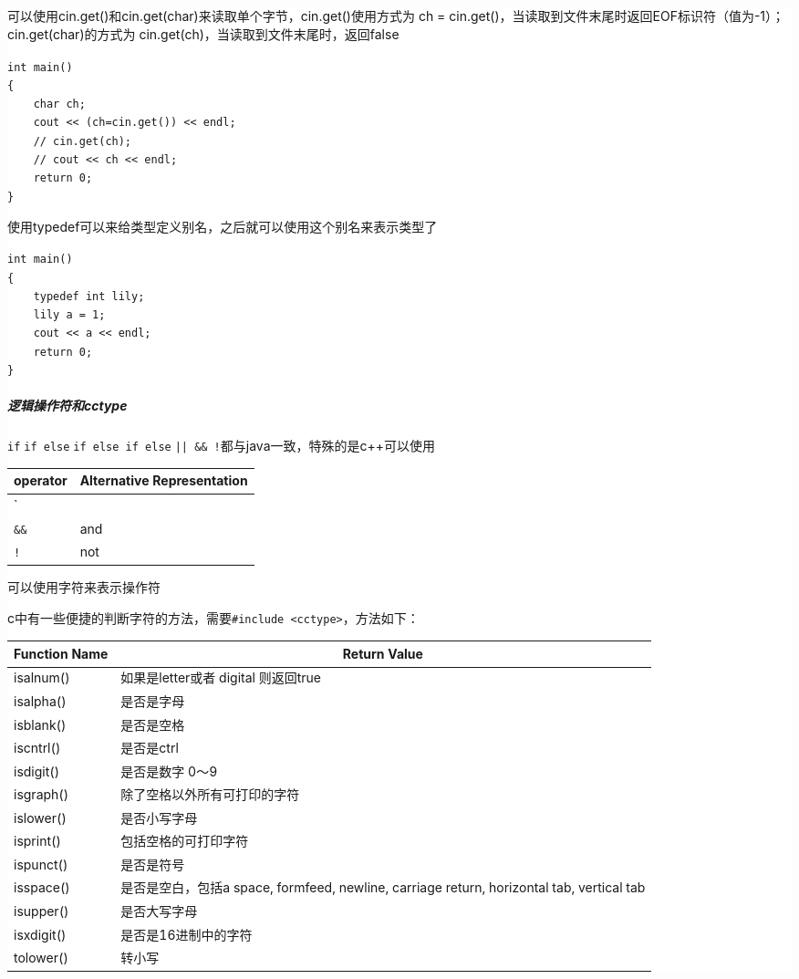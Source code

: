 可以使用cin.get()和cin.get(char)来读取单个字节，cin.get()使用方式为 ch = cin.get()，当读取到文件末尾时返回EOF标识符（值为-1）；cin.get(char)的方式为 cin.get(ch)，当读取到文件末尾时，返回false

```
int main() 
{
    char ch;
    cout << (ch=cin.get()) << endl;
    // cin.get(ch);
    // cout << ch << endl;
    return 0;
}

```

使用typedef可以来给类型定义别名，之后就可以使用这个别名来表示类型了

```
int main() 
{
    typedef int lily;
    lily a = 1;
    cout << a << endl;
    return 0;
}
```

##### 逻辑操作符和cctype

`if` `if else` `if else if else` `|| && !`都与java一致，特殊的是c++可以使用

| operator | Alternative Representation |
| --------| ---------------------------|
|   `||`  |            or              |
|   `&&`  |           and              |
|   `!`   |           not              |

可以使用字符来表示操作符

c中有一些便捷的判断字符的方法，需要`#include <cctype>`，方法如下：

| Function Name | Return Value |
| ------------- | ------------ |
|isalnum()      | 如果是letter或者 digital 则返回true|
|isalpha()      | 是否是字母|
|isblank()      | 是否是空格|
|iscntrl()      | 是否是ctrl|
|isdigit()      | 是否是数字 0～9|
|isgraph()      | 除了空格以外所有可打印的字符|
|islower()      | 是否小写字母|
|isprint()      | 包括空格的可打印字符|
|ispunct()      | 是否是符号|
|isspace()      | 是否是空白，包括a space, formfeed, newline, carriage return, horizontal tab, vertical tab|
|isupper()      | 是否大写字母|
|isxdigit()      | 是否是16进制中的字符|
|tolower()      | 转小写|